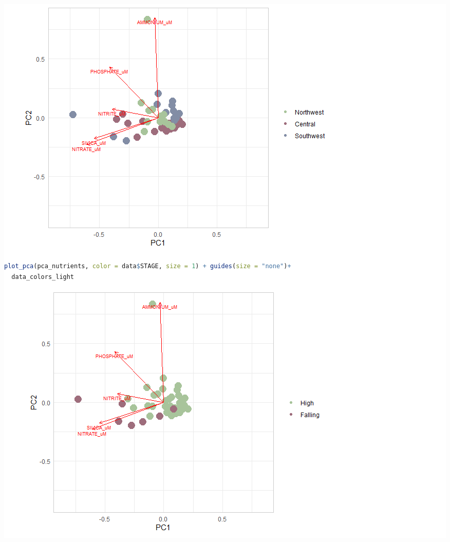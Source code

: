 ![](00-1_EDA_files/figure-gfm/pca-2.png)

``` r
plot_pca(pca_nutrients, color = data$STAGE, size = 1) + guides(size = "none")+
  data_colors_light
```

![](00-1_EDA_files/figure-gfm/pca-3.png)
